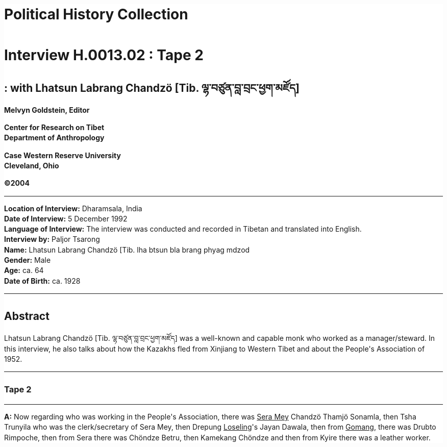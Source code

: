 # Political History Collection  
# Interview H.0013.02 : Tape 2  
##  : with Lhatsun Labrang Chandzö [Tib. ལྷ་བཙུན་བླ་བྲང་ཕྱག་མཛོད]  
  
**Melvyn Goldstein, Editor**  

**Center for Research on Tibet**  
**Department of Anthropology**  

**Case Western Reserve University**  
**Cleveland, Ohio**  

**©2004**  

---  
**Location of Interview:** Dharamsala, India  
**Date of Interview:** 5 December 1992  
**Language of Interview:** The interview was conducted and recorded in Tibetan and translated into English.  
**Interview by:** Paljor Tsarong  
**Name:** Lhatsun Labrang Chandzö [Tib. lha btsun bla brang phyag mdzod  
**Gender:** Male  
**Age:** ca. 64  
**Date of Birth:** ca. 1928  
  
---  
## Abstract  

 Lhatsun Labrang Chandzö [Tib. ལྷ་བཙུན་བླ་བྲང་ཕྱག་མཛོད] was a well-known and capable monk who worked as a manager/steward. In this interview, he also talks about how the Kazakhs fled from Xinjiang to Western Tibet and about the People's Association of 1952.   

---  
### Tape 2  

<audio controls>
<source src="https://tile.loc.gov/storage-services/service/asian/asiantoha/H_0013_02/H_0013_02.mp3" type="audio/mp3">
Your browser does not support the audio element.
</audio>  

---

**A:**  Now regarding who was working in the People's Association, there was <a href="#" data-tooltip="[tib. སེ་ར་སྨད] The Mey (Me) College of Sera Monastery.">Sera Mey</a> Chandzö Thamjö Sonamla, then Tsha Trunyila who was the clerk/secretary of Sera Mey, then Drepung <a href="#" data-tooltip="[tib. བློ་གསལ་གླིང] One of the main colleges in Drepung Monastery.">Loseling</a>'s Jayan Dawala, then from <a href="#" data-tooltip="[tib. སྒོ་མང] One of the large colleges in Drepung Monastery.">Gomang</a>, there was Drubto Rimpoche, then from Sera there was Chöndze Betru, then Kamekang Chöndze and then from Kyire there was a leather worker.   
